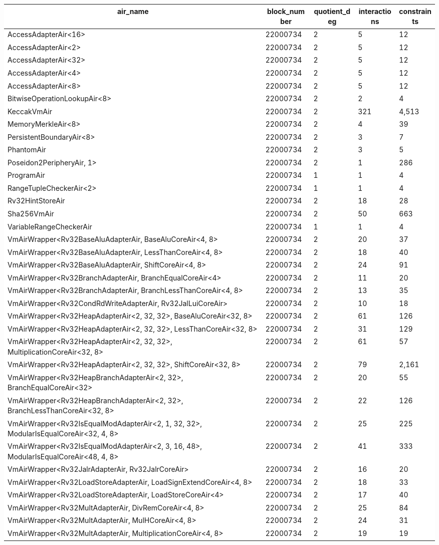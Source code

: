 | air_name | block_number | quotient_deg | interactions | constraints |
| --- | --- | --- | --- | --- |
| AccessAdapterAir<16> | 22000734 | 2 | 5 | 12 | 
| AccessAdapterAir<2> | 22000734 | 2 | 5 | 12 | 
| AccessAdapterAir<32> | 22000734 | 2 | 5 | 12 | 
| AccessAdapterAir<4> | 22000734 | 2 | 5 | 12 | 
| AccessAdapterAir<8> | 22000734 | 2 | 5 | 12 | 
| BitwiseOperationLookupAir<8> | 22000734 | 2 | 2 | 4 | 
| KeccakVmAir | 22000734 | 2 | 321 | 4,513 | 
| MemoryMerkleAir<8> | 22000734 | 2 | 4 | 39 | 
| PersistentBoundaryAir<8> | 22000734 | 2 | 3 | 7 | 
| PhantomAir | 22000734 | 2 | 3 | 5 | 
| Poseidon2PeripheryAir<BabyBearParameters>, 1> | 22000734 | 2 | 1 | 286 | 
| ProgramAir | 22000734 | 1 | 1 | 4 | 
| RangeTupleCheckerAir<2> | 22000734 | 1 | 1 | 4 | 
| Rv32HintStoreAir | 22000734 | 2 | 18 | 28 | 
| Sha256VmAir | 22000734 | 2 | 50 | 663 | 
| VariableRangeCheckerAir | 22000734 | 1 | 1 | 4 | 
| VmAirWrapper<Rv32BaseAluAdapterAir, BaseAluCoreAir<4, 8> | 22000734 | 2 | 20 | 37 | 
| VmAirWrapper<Rv32BaseAluAdapterAir, LessThanCoreAir<4, 8> | 22000734 | 2 | 18 | 40 | 
| VmAirWrapper<Rv32BaseAluAdapterAir, ShiftCoreAir<4, 8> | 22000734 | 2 | 24 | 91 | 
| VmAirWrapper<Rv32BranchAdapterAir, BranchEqualCoreAir<4> | 22000734 | 2 | 11 | 20 | 
| VmAirWrapper<Rv32BranchAdapterAir, BranchLessThanCoreAir<4, 8> | 22000734 | 2 | 13 | 35 | 
| VmAirWrapper<Rv32CondRdWriteAdapterAir, Rv32JalLuiCoreAir> | 22000734 | 2 | 10 | 18 | 
| VmAirWrapper<Rv32HeapAdapterAir<2, 32, 32>, BaseAluCoreAir<32, 8> | 22000734 | 2 | 61 | 126 | 
| VmAirWrapper<Rv32HeapAdapterAir<2, 32, 32>, LessThanCoreAir<32, 8> | 22000734 | 2 | 31 | 129 | 
| VmAirWrapper<Rv32HeapAdapterAir<2, 32, 32>, MultiplicationCoreAir<32, 8> | 22000734 | 2 | 61 | 57 | 
| VmAirWrapper<Rv32HeapAdapterAir<2, 32, 32>, ShiftCoreAir<32, 8> | 22000734 | 2 | 79 | 2,161 | 
| VmAirWrapper<Rv32HeapBranchAdapterAir<2, 32>, BranchEqualCoreAir<32> | 22000734 | 2 | 20 | 55 | 
| VmAirWrapper<Rv32HeapBranchAdapterAir<2, 32>, BranchLessThanCoreAir<32, 8> | 22000734 | 2 | 22 | 126 | 
| VmAirWrapper<Rv32IsEqualModAdapterAir<2, 1, 32, 32>, ModularIsEqualCoreAir<32, 4, 8> | 22000734 | 2 | 25 | 225 | 
| VmAirWrapper<Rv32IsEqualModAdapterAir<2, 3, 16, 48>, ModularIsEqualCoreAir<48, 4, 8> | 22000734 | 2 | 41 | 333 | 
| VmAirWrapper<Rv32JalrAdapterAir, Rv32JalrCoreAir> | 22000734 | 2 | 16 | 20 | 
| VmAirWrapper<Rv32LoadStoreAdapterAir, LoadSignExtendCoreAir<4, 8> | 22000734 | 2 | 18 | 33 | 
| VmAirWrapper<Rv32LoadStoreAdapterAir, LoadStoreCoreAir<4> | 22000734 | 2 | 17 | 40 | 
| VmAirWrapper<Rv32MultAdapterAir, DivRemCoreAir<4, 8> | 22000734 | 2 | 25 | 84 | 
| VmAirWrapper<Rv32MultAdapterAir, MulHCoreAir<4, 8> | 22000734 | 2 | 24 | 31 | 
| VmAirWrapper<Rv32MultAdapterAir, MultiplicationCoreAir<4, 8> | 22000734 | 2 | 19 | 19 | 